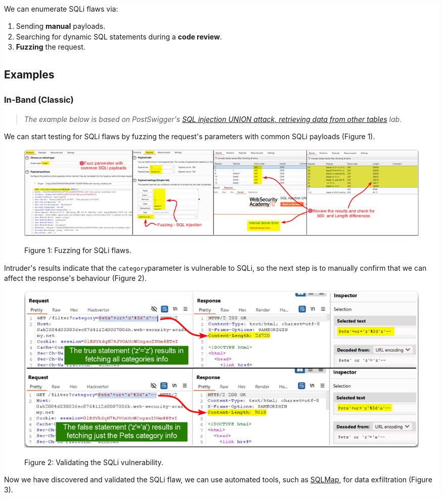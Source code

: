 We can enumerate SQLi flaws via:

1. Sending **manual** payloads.
2. Searching for dynamic SQL statements during a **code review**.
3. **Fuzzing** the request.

## Examples

### In-Band (Classic)

> _The example below is based on PostSwigger's_ [_SQL injection UNION attack, retrieving data from other tables_](https://portswigger.net/web-security/sql-injection/union-attacks/lab-retrieve-data-from-other-tables) _lab._

We can start testing for SQLi flaws by fuzzing the request's parameters with common SQLi payloads (Figure 1).

<figure><img src="../../../.gitbook/assets/web_sqli_1.png" alt=""><figcaption><p>Figure 1: Fuzzing for SQLi flaws.</p></figcaption></figure>

Intruder's results indicate that the `category`parameter is vulnerable to SQLi, so the next step is to manually confirm that we can affect the response's behaviour (Figure 2).

<figure><img src="../../../.gitbook/assets/web_sqli_2.png" alt=""><figcaption><p>Figure 2: Validating the SQLi vulnerability.</p></figcaption></figure>

Now we have discovered and validated the SQLi flaw, we can use automated tools, such as [SQLMap](../../../tools/web/sqlmap.md), for data exfiltration (Figure 3).
